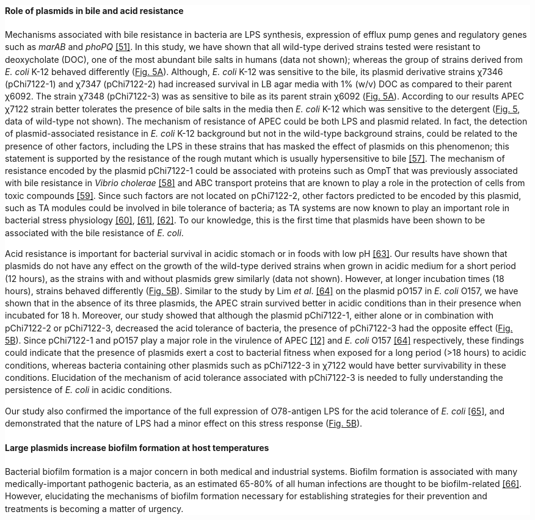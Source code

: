#### Role of plasmids in bile and acid resistance

Mechanisms associated with bile resistance in bacteria are LPS synthesis, expression of efflux pump genes and regulatory genes such as _marAB_ and _phoPQ_ [\[51\]](#pone.0029481-Gunn1). In this study, we have shown that all wild-type derived strains tested were resistant to deoxycholate (DOC), one of the most abundant bile salts in humans (data not shown); whereas the group of strains derived from _E. coli_ K-12 behaved differently ([Fig. 5A](#pone-0029481-g005)). Although, _E. coli_ K-12 was sensitive to the bile, its plasmid derivative strains χ7346 (pChi7122-1) and χ7347 (pChi7122-2) had increased survival in LB agar media with 1% (w/v) DOC as compared to their parent χ6092. The strain χ7348 (pChi7122-3) was as sensitive to bile as its parent strain χ6092 ([Fig. 5A](#pone-0029481-g005)). According to our results APEC χ7122 strain better tolerates the presence of bile salts in the media then _E. coli_ K-12 which was sensitive to the detergent ([Fig. 5](#pone-0029481-g005), data of wild-type not shown). The mechanism of resistance of APEC could be both LPS and plasmid related. In fact, the detection of plasmid-associated resistance in _E. coli_ K-12 background but not in the wild-type background strains, could be related to the presence of other factors, including the LPS in these strains that has masked the effect of plasmids on this phenomenon; this statement is supported by the resistance of the rough mutant which is usually hypersensitive to bile [\[57\]](#pone.0029481-Moller1). The mechanism of resistance encoded by the plasmid pChi7122-1 could be associated with proteins such as OmpT that was previously associated with bile resistance in _Vibrio cholerae_ [\[58\]](#pone.0029481-Wibbenmeyer1) and ABC transport proteins that are known to play a role in the protection of cells from toxic compounds [\[59\]](#pone.0029481-Davidson1). Since such factors are not located on pChi7122-2, other factors predicted to be encoded by this plasmid, such as TA modules could be involved in bile tolerance of bacteria; as TA systems are now known to play an important role in bacterial stress physiology [\[60\]](#pone.0029481-Keren1), [\[61\]](#pone.0029481-Keren2), [\[62\]](#pone.0029481-VazquezLaslop1). To our knowledge, this is the first time that plasmids have been shown to be associated with the bile resistance of _E. coli_.

Acid resistance is important for bacterial survival in acidic stomach or in foods with low pH [\[63\]](#pone.0029481-Lin1). Our results have shown that plasmids do not have any effect on the growth of the wild-type derived strains when grown in acidic medium for a short period (12 hours), as the strains with and without plasmids grew similarly (data not shown). However, at longer incubation times (18 hours), strains behaved differently ([Fig. 5B](#pone-0029481-g005)). Similar to the study by Lim _et al_. [\[64\]](#pone.0029481-Lim1) on the plasmid pO157 in _E. coli_ O157, we have shown that in the absence of its three plasmids, the APEC strain survived better in acidic conditions than in their presence when incubated for 18 h. Moreover, our study showed that although the plasmid pChi7122-1, either alone or in combination with pChi7122-2 or pChi7122-3, decreased the acid tolerance of bacteria, the presence of pChi7122-3 had the opposite effect ([Fig. 5B](#pone-0029481-g005)). Since pChi7122-1 and pO157 play a major role in the virulence of APEC [\[12\]](#pone.0029481-Mellata2) and _E. coli_ O157 [\[64\]](#pone.0029481-Lim1) respectively, these findings could indicate that the presence of plasmids exert a cost to bacterial fitness when exposed for a long period (>18 hours) to acidic conditions, whereas bacteria containing other plasmids such as pChi7122-3 in χ7122 would have better survivability in these conditions. Elucidation of the mechanism of acid tolerance associated with pChi7122-3 is needed to fully understanding the persistence of _E. coli_ in acidic conditions.

Our study also confirmed the importance of the full expression of O78-antigen LPS for the acid tolerance of _E. coli_ [\[65\]](#pone.0029481-Barua1), and demonstrated that the nature of LPS had a minor effect on this stress response ([Fig. 5B](#pone-0029481-g005)).

#### Large plasmids increase biofilm formation at host temperatures

Bacterial biofilm formation is a major concern in both medical and industrial systems. Biofilm formation is associated with many medically-important pathogenic bacteria, as an estimated 65-80% of all human infections are thought to be biofilm-related [\[66\]](#pone.0029481-Richards1). However, elucidating the mechanisms of biofilm formation necessary for establishing strategies for their prevention and treatments is becoming a matter of urgency.
